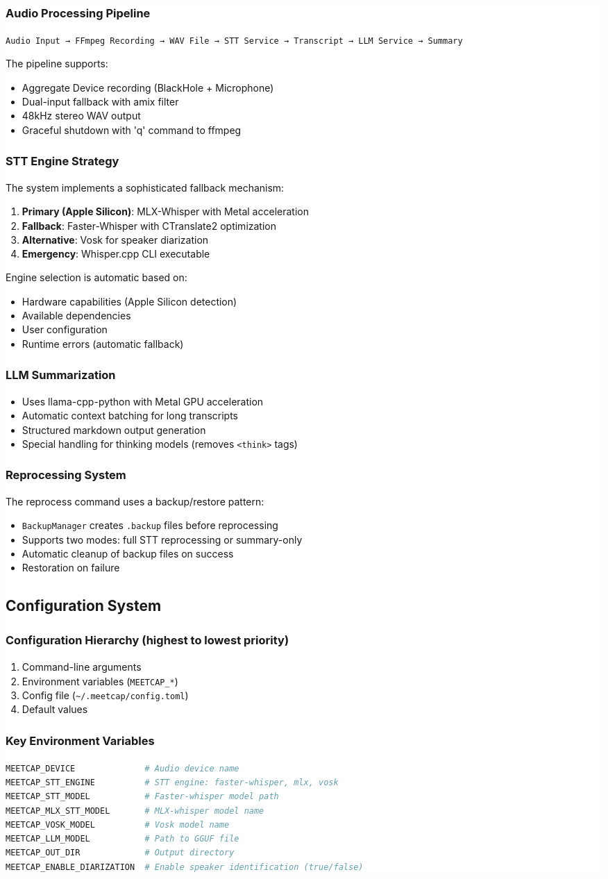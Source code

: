 ### Audio Processing Pipeline
```
Audio Input → FFmpeg Recording → WAV File → STT Service → Transcript → LLM Service → Summary
```

The pipeline supports:
- Aggregate Device recording (BlackHole + Microphone)
- Dual-input fallback with amix filter
- 48kHz stereo WAV output
- Graceful shutdown with 'q' command to ffmpeg

### STT Engine Strategy
The system implements a sophisticated fallback mechanism:
1. **Primary (Apple Silicon)**: MLX-Whisper with Metal acceleration
2. **Fallback**: Faster-Whisper with CTranslate2 optimization
3. **Alternative**: Vosk for speaker diarization
4. **Emergency**: Whisper.cpp CLI executable

Engine selection is automatic based on:
- Hardware capabilities (Apple Silicon detection)
- Available dependencies
- User configuration
- Runtime errors (automatic fallback)

### LLM Summarization
- Uses llama-cpp-python with Metal GPU acceleration
- Automatic context batching for long transcripts
- Structured markdown output generation
- Special handling for thinking models (removes `<think>` tags)

### Reprocessing System
The reprocess command uses a backup/restore pattern:
- `BackupManager` creates `.backup` files before reprocessing
- Supports two modes: full STT reprocessing or summary-only
- Automatic cleanup of backup files on success
- Restoration on failure

## Configuration System

### Configuration Hierarchy (highest to lowest priority)
1. Command-line arguments
2. Environment variables (`MEETCAP_*`)
3. Config file (`~/.meetcap/config.toml`)
4. Default values

### Key Environment Variables
```bash
MEETCAP_DEVICE              # Audio device name
MEETCAP_STT_ENGINE          # STT engine: faster-whisper, mlx, vosk
MEETCAP_STT_MODEL           # Faster-whisper model path
MEETCAP_MLX_STT_MODEL       # MLX-whisper model name
MEETCAP_VOSK_MODEL          # Vosk model name
MEETCAP_LLM_MODEL           # Path to GGUF file
MEETCAP_OUT_DIR             # Output directory
MEETCAP_ENABLE_DIARIZATION  # Enable speaker identification (true/false)
```
